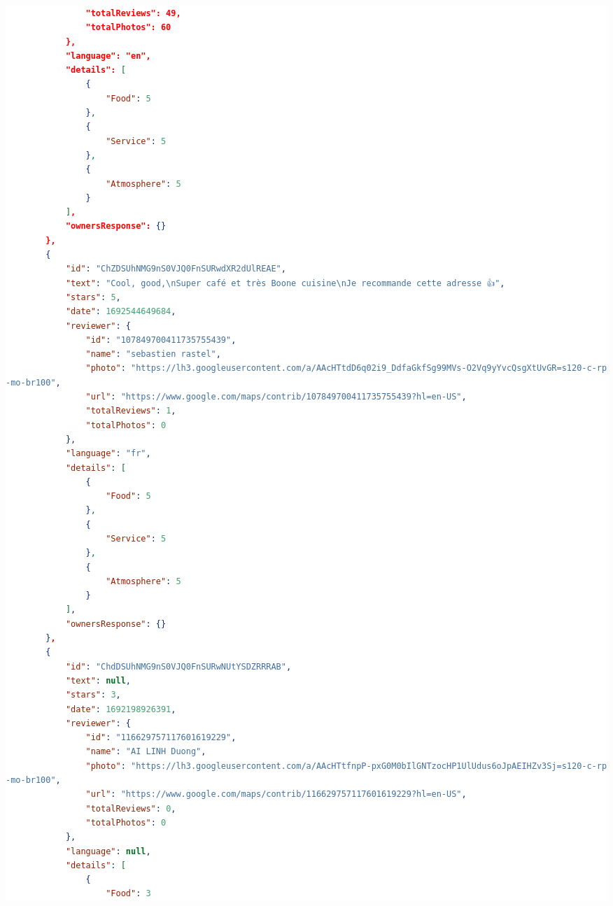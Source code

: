 ```json
				"totalReviews": 49,
				"totalPhotos": 60
			},
			"language": "en",
			"details": [
				{
					"Food": 5
				},
				{
					"Service": 5
				},
				{
					"Atmosphere": 5
				}
			],
			"ownersResponse": {}
		},
		{
			"id": "ChZDSUhNMG9nS0VJQ0FnSURwdXR2dUlREAE",
			"text": "Cool, good,\nSuper café et très Boone cuisine\nJe recommande cette adresse 👍",
			"stars": 5,
			"date": 1692544649684,
			"reviewer": {
				"id": "107849700411735755439",
				"name": "sebastien rastel",
				"photo": "https://lh3.googleusercontent.com/a/AAcHTtdD6q02i9_DdfaGkfSg99MVs-O2Vq9yYvcQsgXtUvGR=s120-c-rp-mo-br100",
				"url": "https://www.google.com/maps/contrib/107849700411735755439?hl=en-US",
				"totalReviews": 1,
				"totalPhotos": 0
			},
			"language": "fr",
			"details": [
				{
					"Food": 5
				},
				{
					"Service": 5
				},
				{
					"Atmosphere": 5
				}
			],
			"ownersResponse": {}
		},
		{
			"id": "ChdDSUhNMG9nS0VJQ0FnSURwNUtYSDZRRRAB",
			"text": null,
			"stars": 3,
			"date": 1692198926391,
			"reviewer": {
				"id": "116629757117601619229",
				"name": "AI LINH Duong",
				"photo": "https://lh3.googleusercontent.com/a/AAcHTtfnpP-pxG0M0bIlGNTzocHP1UlUdus6oJpAEIHZv3Sj=s120-c-rp-mo-br100",
				"url": "https://www.google.com/maps/contrib/116629757117601619229?hl=en-US",
				"totalReviews": 0,
				"totalPhotos": 0
			},
			"language": null,
			"details": [
				{
					"Food": 3
```